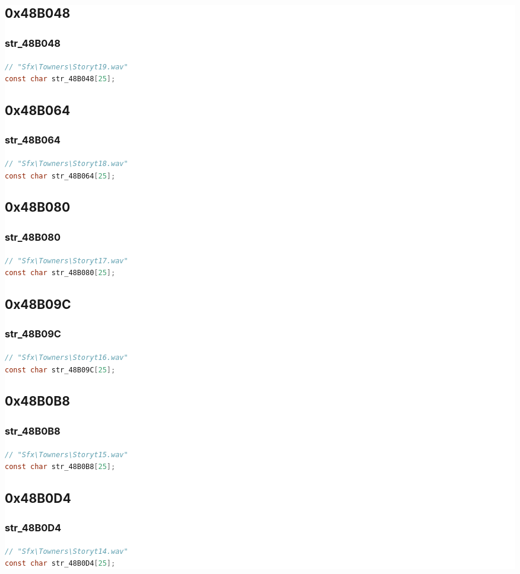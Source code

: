 ## 0x48B048

### str_48B048

```c
// "Sfx\Towners\Storyt19.wav"
const char str_48B048[25];
```

## 0x48B064

### str_48B064

```c
// "Sfx\Towners\Storyt18.wav"
const char str_48B064[25];
```

## 0x48B080

### str_48B080

```c
// "Sfx\Towners\Storyt17.wav"
const char str_48B080[25];
```

## 0x48B09C

### str_48B09C

```c
// "Sfx\Towners\Storyt16.wav"
const char str_48B09C[25];
```

## 0x48B0B8

### str_48B0B8

```c
// "Sfx\Towners\Storyt15.wav"
const char str_48B0B8[25];
```

## 0x48B0D4

### str_48B0D4

```c
// "Sfx\Towners\Storyt14.wav"
const char str_48B0D4[25];
```
